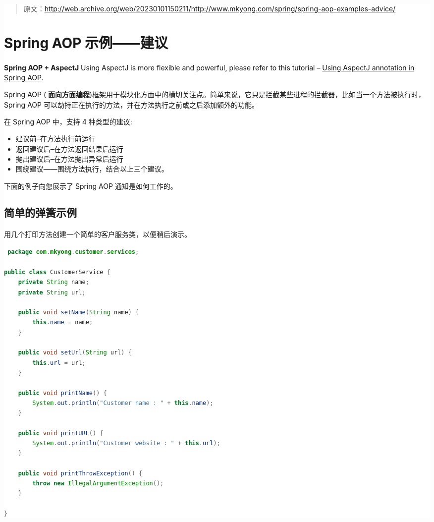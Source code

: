 > 原文：<http://web.archive.org/web/20230101150211/http://www.mkyong.com/spring/spring-aop-examples-advice/>

# Spring AOP 示例——建议

**Spring AOP + AspectJ**
Using AspectJ is more flexible and powerful, please refer to this tutorial – [Using AspectJ annotation in Spring AOP](http://web.archive.org/web/20190225095921/http://www.mkyong.com/spring3/spring-aop-aspectj-annotation-example/).

Spring AOP ( **面向方面编程**)框架用于模块化方面中的横切关注点。简单来说，它只是拦截某些进程的拦截器，比如当一个方法被执行时，Spring AOP 可以劫持正在执行的方法，并在方法执行之前或之后添加额外的功能。

在 Spring AOP 中，支持 4 种类型的建议:

*   建议前–在方法执行前运行
*   返回建议后–在方法返回结果后运行
*   抛出建议后–在方法抛出异常后运行
*   围绕建议——围绕方法执行，结合以上三个建议。

下面的例子向您展示了 Spring AOP 通知是如何工作的。

## 简单的弹簧示例

用几个打印方法创建一个简单的客户服务类，以便稍后演示。

```java
 package com.mkyong.customer.services;

public class CustomerService {
	private String name;
	private String url;

	public void setName(String name) {
		this.name = name;
	}

	public void setUrl(String url) {
		this.url = url;
	}

	public void printName() {
		System.out.println("Customer name : " + this.name);
	}

	public void printURL() {
		System.out.println("Customer website : " + this.url);
	}

	public void printThrowException() {
		throw new IllegalArgumentException();
	}

} 
```
